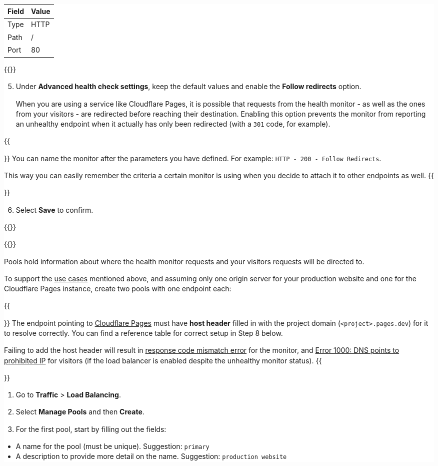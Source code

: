 | Field            | Value     |
|------------------|-----------|
| Type             | HTTP      |
| Path             | /         |
| Port             | 80        |

{{</table-wrap>}}

5. Under **Advanced health check settings**, keep the default values and enable the **Follow redirects** option.

    When you are using a service like Cloudflare Pages, it is possible that requests from the health monitor - as well as the ones from your visitors - are redirected before reaching their destination. Enabling this option prevents the monitor from reporting an unhealthy endpoint when it actually has only been redirected (with a `301` code, for example).

{{<Aside type="note" header="Tip">}}
You can name the monitor after the parameters you have defined. For example: `HTTP - 200 - Follow Redirects`.

This way you can easily remember the criteria a certain monitor is using when you decide to attach it to other endpoints as well.
{{</Aside>}}

6. Select **Save** to confirm.

{{</tutorial-step>}}

{{<tutorial-step title="Create pools">}}

Pools hold information about where the health monitor requests and your visitors requests will be directed to.

To support the [use cases](#use-cases) mentioned above, and assuming only one origin server for your production website and one for the Cloudflare Pages instance, create two pools with one endpoint each:

{{<Aside type="warning" header="Important">}}
The endpoint pointing to [Cloudflare Pages](/pages/) must have **host header** filled in with the project domain (`<project>.pages.dev`) for it to resolve correctly. You can find a reference table for correct setup in Step 8 below.

Failing to add the host header will result in [response code mismatch error](/load-balancing/troubleshooting/common-error-codes/#response-code-mismatch-error) for the monitor, and [Error 1000: DNS points to prohibited IP](/support/troubleshooting/cloudflare-errors/troubleshooting-cloudflare-1xxx-errors/#error-1000-dns-points-to-prohibited-ip) for visitors (if the load balancer is enabled despite the unhealthy monitor status).
{{</Aside>}}

1. Go to **Traffic** > **Load Balancing**.

2. Select **Manage Pools** and then **Create**.

3. For the first pool, start by filling out the fields:
  * A name for the pool (must be unique). Suggestion: `primary`
  * A description to provide more detail on the name. Suggestion: `production website`
